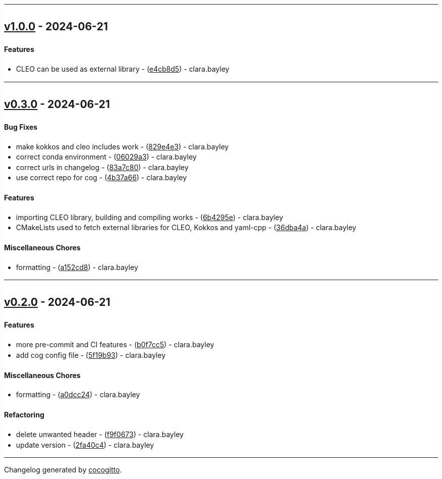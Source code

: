 - - -

## [v1.0.0](https://github.com/yoctoyotta1024/PerformanceTestingCLEO/compare/e4cb8d544edfe0e9e9adad6186b16e97b04752ce..v1.0.0) - 2024-06-21
#### Features
- CLEO can be used as external library - ([e4cb8d5](https://github.com/yoctoyotta1024/PerformanceTestingCLEO/commit/e4cb8d544edfe0e9e9adad6186b16e97b04752ce)) - clara.bayley

- - -

## [v0.3.0](https://github.com/yoctoyotta1024/PerformanceTestingCLEO/compare/36dba4ad1ae0175447caa6f1ecc4b8b36b433270..v0.3.0) - 2024-06-21
#### Bug Fixes
- make kokkos and cleo includes work - ([829e4e3](https://github.com/yoctoyotta1024/PerformanceTestingCLEO/commit/829e4e3055e6500a812d0dac8d4e930098c97903)) - clara.bayley
- correct conda environment - ([06029a3](https://github.com/yoctoyotta1024/PerformanceTestingCLEO/commit/06029a3955290835a799372fe23e07f0eaa72eeb)) - clara.bayley
- correct urls in changelog - ([83a7c80](https://github.com/yoctoyotta1024/PerformanceTestingCLEO/commit/83a7c806396c4de3dc963fcbf9f986fedbefee9b)) - clara.bayley
- use correct repo for cog - ([4b37a66](https://github.com/yoctoyotta1024/PerformanceTestingCLEO/commit/4b37a6683168767a3c8879965bea82378189e517)) - clara.bayley
#### Features
- importing CLEO library, building and compiling works - ([6b4295e](https://github.com/yoctoyotta1024/PerformanceTestingCLEO/commit/6b4295e5c5680730286b289d72c5afdd0f7ca904)) - clara.bayley
- CMakeLists used to fetch external libraries for CLEO, Kokkos and yaml-cpp - ([36dba4a](https://github.com/yoctoyotta1024/PerformanceTestingCLEO/commit/36dba4ad1ae0175447caa6f1ecc4b8b36b433270)) - clara.bayley
#### Miscellaneous Chores
- formatting - ([a152cd8](https://github.com/yoctoyotta1024/PerformanceTestingCLEO/commit/a152cd895bfc577db295ef7d68adb249d1e44695)) - clara.bayley

- - -

## [v0.2.0](https://github.com/yoctoyotta1024/PerformanceTestingCLEO/compare/5f19b9318f501442018bc321f27f02825b14ab02..v0.2.0) - 2024-06-21
#### Features
- more pre-commit and CI features - ([b0f7cc5](https://github.com/yoctoyotta1024/PerformanceTestingCLEO/commit/b0f7cc5c53e4098e7d77038cfb3b48711cf65ab6)) - clara.bayley
- add cog config file - ([5f19b93](https://github.com/yoctoyotta1024/PerformanceTestingCLEO/commit/5f19b9318f501442018bc321f27f02825b14ab02)) - clara.bayley
#### Miscellaneous Chores
- formatting - ([a0dcc24](https://github.com/yoctoyotta1024/PerformanceTestingCLEO/commit/a0dcc24adaac522fe1c779f45c4477e549f7c0f6)) - clara.bayley
#### Refactoring
- delete unwanted header - ([f9f0673](https://github.com/yoctoyotta1024/PerformanceTestingCLEO/commit/f9f06738da40495f820ee28f6961aa661aa3b28d)) - clara.bayley
- update version - ([2fa40c4](https://github.com/yoctoyotta1024/PerformanceTestingCLEO/commit/2fa40c46ee195d774c1265ad125dcc44d993a359)) - clara.bayley

- - -

Changelog generated by [cocogitto](https://github.com/cocogitto/cocogitto).
